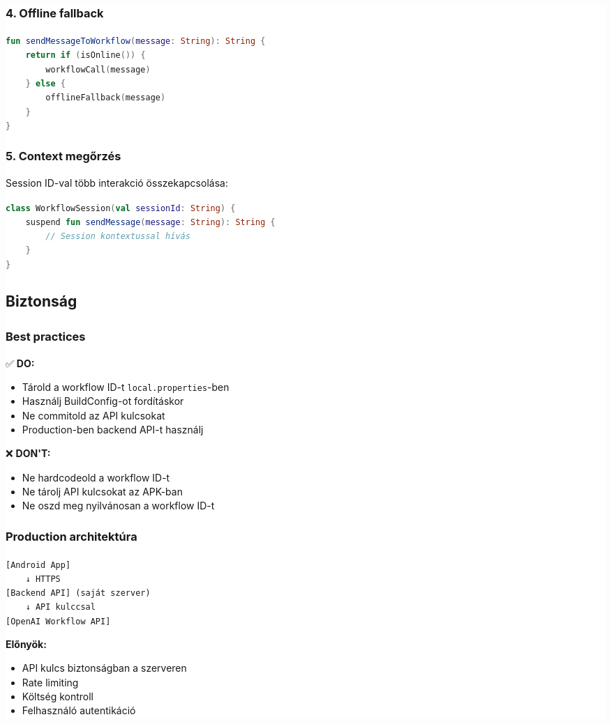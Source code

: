 ### 4. Offline fallback
```kotlin
fun sendMessageToWorkflow(message: String): String {
    return if (isOnline()) {
        workflowCall(message)
    } else {
        offlineFallback(message)
    }
}
```

### 5. Context megőrzés
Session ID-val több interakció összekapcsolása:
```kotlin
class WorkflowSession(val sessionId: String) {
    suspend fun sendMessage(message: String): String {
        // Session kontextussal hívás
    }
}
```

## Biztonság

### Best practices

✅ **DO:**
- Tárold a workflow ID-t `local.properties`-ben
- Használj BuildConfig-ot fordításkor
- Ne commitold az API kulcsokat
- Production-ben backend API-t használj

❌ **DON'T:**
- Ne hardcodeold a workflow ID-t
- Ne tárolj API kulcsokat az APK-ban
- Ne oszd meg nyilvánosan a workflow ID-t

### Production architektúra

```
[Android App] 
    ↓ HTTPS
[Backend API] (saját szerver)
    ↓ API kulccsal
[OpenAI Workflow API]
```

**Előnyök:**
- API kulcs biztonságban a szerveren
- Rate limiting
- Költség kontroll
- Felhasználó autentikáció
